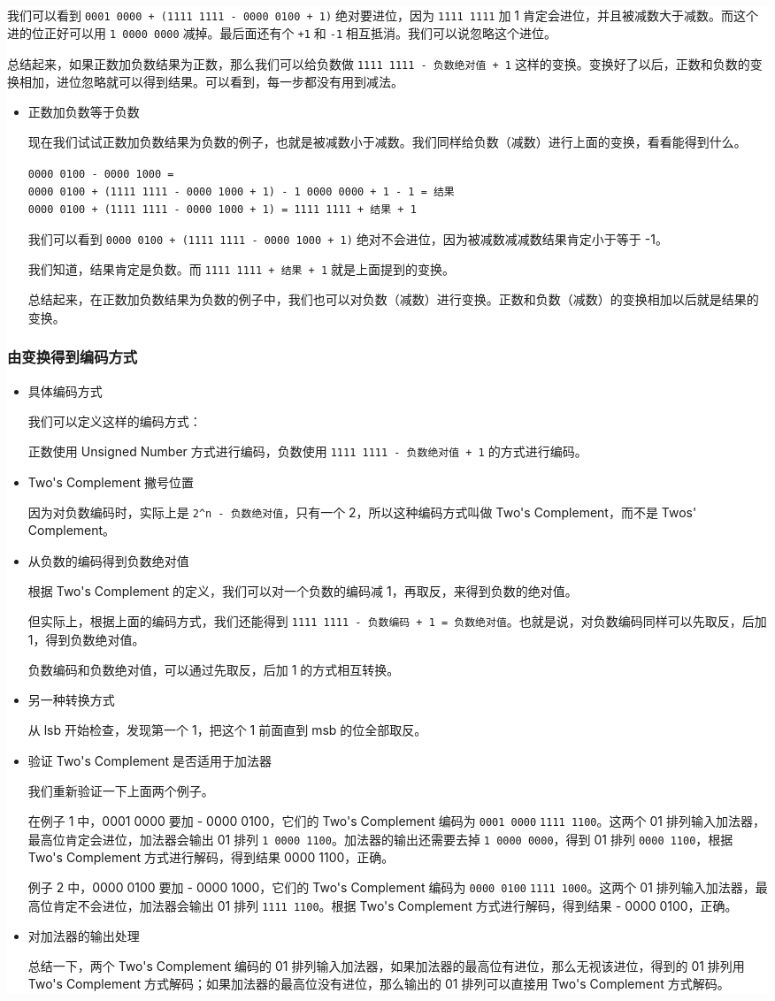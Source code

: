   我们可以看到 `0001 0000 + (1111 1111 - 0000 0100 + 1)` 绝对要进位，因为 `1111 1111` 加 1 肯定会进位，并且被减数大于减数。而这个进的位正好可以用 `1 0000 0000` 减掉。最后面还有个 `+1` 和 `-1` 相互抵消。我们可以说忽略这个进位。

  总结起来，如果正数加负数结果为正数，那么我们可以给负数做 `1111 1111 - 负数绝对值 + 1` 这样的变换。变换好了以后，正数和负数的变换相加，进位忽略就可以得到结果。可以看到，每一步都没有用到减法。

- 正数加负数等于负数

  现在我们试试正数加负数结果为负数的例子，也就是被减数小于减数。我们同样给负数（减数）进行上面的变换，看看能得到什么。

  ```
  0000 0100 - 0000 1000 =
  0000 0100 + (1111 1111 - 0000 1000 + 1) - 1 0000 0000 + 1 - 1 = 结果
  0000 0100 + (1111 1111 - 0000 1000 + 1) = 1111 1111 + 结果 + 1
  ```

  我们可以看到 `0000 0100 + (1111 1111 - 0000 1000 + 1)` 绝对不会进位，因为被减数减减数结果肯定小于等于 -1。

  我们知道，结果肯定是负数。而 `1111 1111 + 结果 + 1` 就是上面提到的变换。

  总结起来，在正数加负数结果为负数的例子中，我们也可以对负数（减数）进行变换。正数和负数（减数）的变换相加以后就是结果的变换。

### 由变换得到编码方式

- 具体编码方式

  我们可以定义这样的编码方式：

  正数使用 Unsigned Number 方式进行编码，负数使用 `1111 1111 - 负数绝对值 + 1` 的方式进行编码。

- Two's Complement 撇号位置

  因为对负数编码时，实际上是 `2^n - 负数绝对值`，只有一个 2，所以这种编码方式叫做 Two's Complement，而不是 Twos' Complement。

- 从负数的编码得到负数绝对值

  根据 Two's Complement 的定义，我们可以对一个负数的编码减 1，再取反，来得到负数的绝对值。

  但实际上，根据上面的编码方式，我们还能得到 `1111 1111 - 负数编码 + 1 = 负数绝对值`。也就是说，对负数编码同样可以先取反，后加 1，得到负数绝对值。

  负数编码和负数绝对值，可以通过先取反，后加 1 的方式相互转换。

- 另一种转换方式

  从 lsb 开始检查，发现第一个 1，把这个 1 前面直到 msb 的位全部取反。

- 验证 Two's Complement 是否适用于加法器

  我们重新验证一下上面两个例子。

  在例子 1 中，0001 0000 要加 - 0000 0100，它们的 Two's Complement 编码为 `0001 0000` `1111 1100`。这两个 01 排列输入加法器，最高位肯定会进位，加法器会输出 01 排列 `1 0000 1100`。加法器的输出还需要去掉 `1 0000 0000`，得到 01 排列 `0000 1100`，根据 Two's Complement 方式进行解码，得到结果 0000 1100，正确。

  例子 2 中，0000 0100 要加 - 0000 1000，它们的 Two's Complement 编码为 `0000 0100` `1111 1000`。这两个 01 排列输入加法器，最高位肯定不会进位，加法器会输出 01 排列 `1111 1100`。根据 Two's Complement 方式进行解码，得到结果 - 0000 0100，正确。

- 对加法器的输出处理

  总结一下，两个 Two's Complement 编码的 01 排列输入加法器，如果加法器的最高位有进位，那么无视该进位，得到的 01 排列用 Two's Complement 方式解码；如果加法器的最高位没有进位，那么输出的 01 排列可以直接用 Two's Complement 方式解码。
